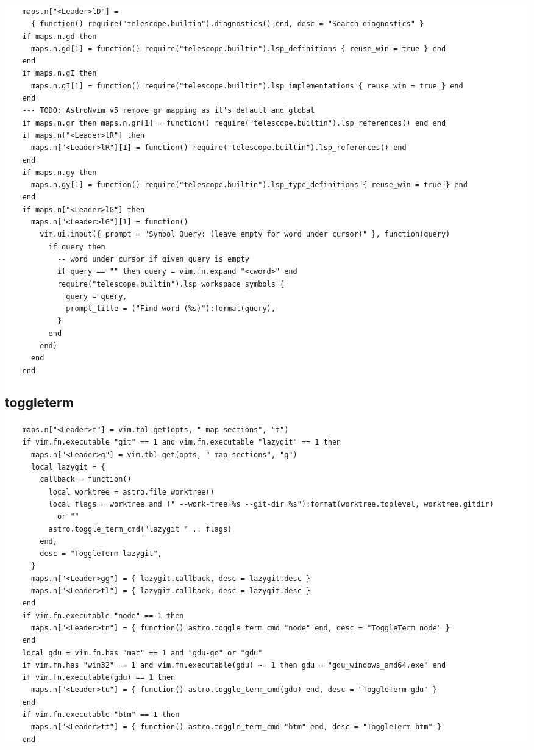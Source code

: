 

        maps.n["<Leader>lD"] =
          { function() require("telescope.builtin").diagnostics() end, desc = "Search diagnostics" }
        if maps.n.gd then
          maps.n.gd[1] = function() require("telescope.builtin").lsp_definitions { reuse_win = true } end
        end
        if maps.n.gI then
          maps.n.gI[1] = function() require("telescope.builtin").lsp_implementations { reuse_win = true } end
        end
        --- TODO: AstroNvim v5 remove gr mapping as it's default and global
        if maps.n.gr then maps.n.gr[1] = function() require("telescope.builtin").lsp_references() end end
        if maps.n["<Leader>lR"] then
          maps.n["<Leader>lR"][1] = function() require("telescope.builtin").lsp_references() end
        end
        if maps.n.gy then
          maps.n.gy[1] = function() require("telescope.builtin").lsp_type_definitions { reuse_win = true } end
        end
        if maps.n["<Leader>lG"] then
          maps.n["<Leader>lG"][1] = function()
            vim.ui.input({ prompt = "Symbol Query: (leave empty for word under cursor)" }, function(query)
              if query then
                -- word under cursor if given query is empty
                if query == "" then query = vim.fn.expand "<cword>" end
                require("telescope.builtin").lsp_workspace_symbols {
                  query = query,
                  prompt_title = ("Find word (%s)"):format(query),
                }
              end
            end)
          end
        end

## toggleterm

        maps.n["<Leader>t"] = vim.tbl_get(opts, "_map_sections", "t")
        if vim.fn.executable "git" == 1 and vim.fn.executable "lazygit" == 1 then
          maps.n["<Leader>g"] = vim.tbl_get(opts, "_map_sections", "g")
          local lazygit = {
            callback = function()
              local worktree = astro.file_worktree()
              local flags = worktree and (" --work-tree=%s --git-dir=%s"):format(worktree.toplevel, worktree.gitdir)
                or ""
              astro.toggle_term_cmd("lazygit " .. flags)
            end,
            desc = "ToggleTerm lazygit",
          }
          maps.n["<Leader>gg"] = { lazygit.callback, desc = lazygit.desc }
          maps.n["<Leader>tl"] = { lazygit.callback, desc = lazygit.desc }
        end
        if vim.fn.executable "node" == 1 then
          maps.n["<Leader>tn"] = { function() astro.toggle_term_cmd "node" end, desc = "ToggleTerm node" }
        end
        local gdu = vim.fn.has "mac" == 1 and "gdu-go" or "gdu"
        if vim.fn.has "win32" == 1 and vim.fn.executable(gdu) ~= 1 then gdu = "gdu_windows_amd64.exe" end
        if vim.fn.executable(gdu) == 1 then
          maps.n["<Leader>tu"] = { function() astro.toggle_term_cmd(gdu) end, desc = "ToggleTerm gdu" }
        end
        if vim.fn.executable "btm" == 1 then
          maps.n["<Leader>tt"] = { function() astro.toggle_term_cmd "btm" end, desc = "ToggleTerm btm" }
        end